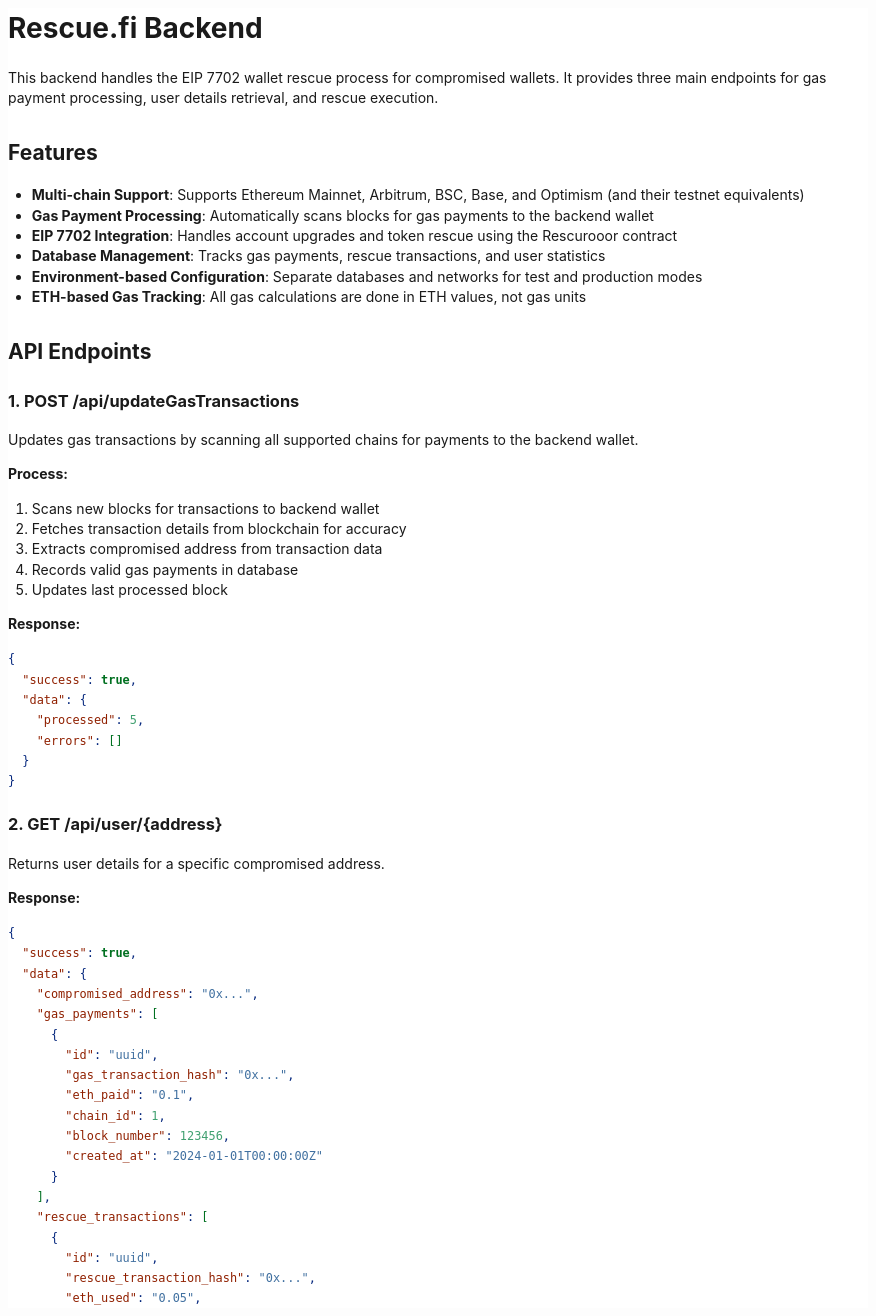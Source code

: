 # Rescue.fi Backend

This backend handles the EIP 7702 wallet rescue process for compromised wallets. It provides three main endpoints for gas payment processing, user details retrieval, and rescue execution.

## Features

- **Multi-chain Support**: Supports Ethereum Mainnet, Arbitrum, BSC, Base, and Optimism (and their testnet equivalents)
- **Gas Payment Processing**: Automatically scans blocks for gas payments to the backend wallet
- **EIP 7702 Integration**: Handles account upgrades and token rescue using the Rescurooor contract
- **Database Management**: Tracks gas payments, rescue transactions, and user statistics
- **Environment-based Configuration**: Separate databases and networks for test and production modes
- **ETH-based Gas Tracking**: All gas calculations are done in ETH values, not gas units

## API Endpoints

### 1. POST /api/updateGasTransactions
Updates gas transactions by scanning all supported chains for payments to the backend wallet.

**Process:**
1. Scans new blocks for transactions to backend wallet
2. Fetches transaction details from blockchain for accuracy
3. Extracts compromised address from transaction data
4. Records valid gas payments in database
5. Updates last processed block

**Response:**
```json
{
  "success": true,
  "data": {
    "processed": 5,
    "errors": []
  }
}
```

### 2. GET /api/user/{address}
Returns user details for a specific compromised address.

**Response:**
```json
{
  "success": true,
  "data": {
    "compromised_address": "0x...",
    "gas_payments": [
      {
        "id": "uuid",
        "gas_transaction_hash": "0x...",
        "eth_paid": "0.1",
        "chain_id": 1,
        "block_number": 123456,
        "created_at": "2024-01-01T00:00:00Z"
      }
    ],
    "rescue_transactions": [
      {
        "id": "uuid",
        "rescue_transaction_hash": "0x...",
        "eth_used": "0.05",
```